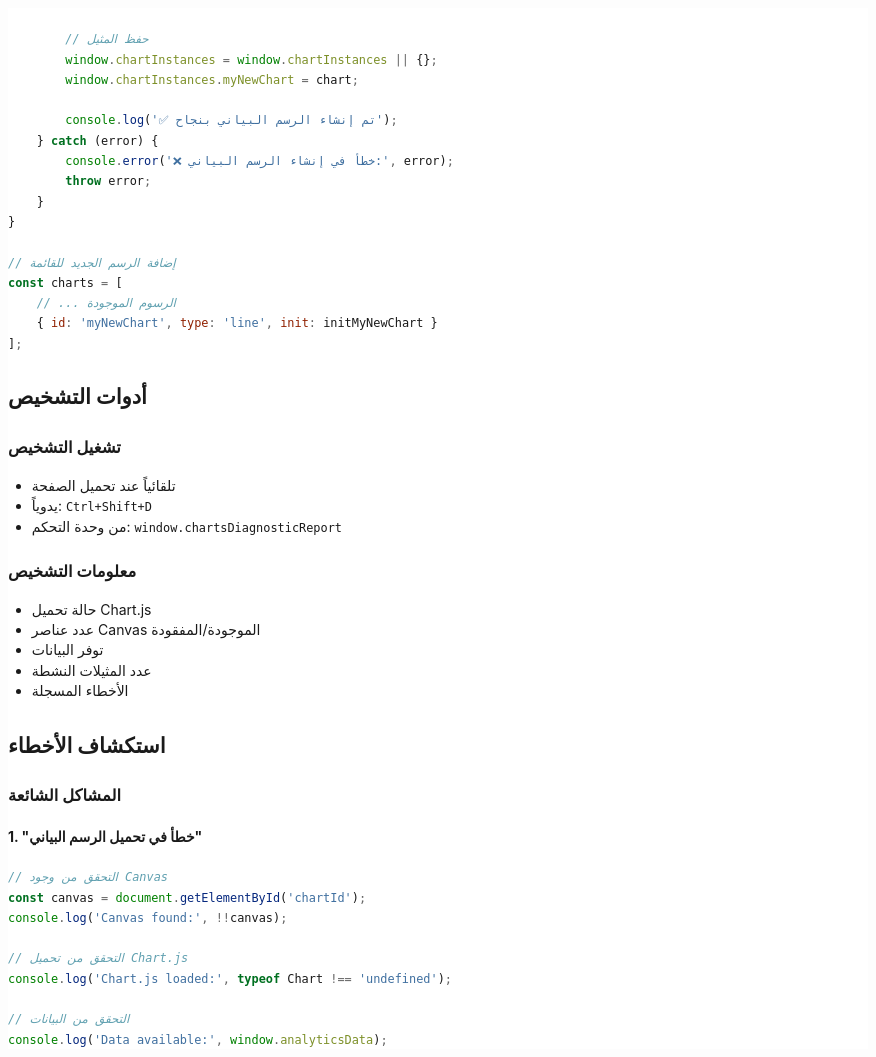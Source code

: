 ```javascript
        
        // حفظ المثيل
        window.chartInstances = window.chartInstances || {};
        window.chartInstances.myNewChart = chart;
        
        console.log('✅ تم إنشاء الرسم البياني بنجاح');
    } catch (error) {
        console.error('❌ خطأ في إنشاء الرسم البياني:', error);
        throw error;
    }
}

// إضافة الرسم الجديد للقائمة
const charts = [
    // ... الرسوم الموجودة
    { id: 'myNewChart', type: 'line', init: initMyNewChart }
];
```

## أدوات التشخيص

### تشغيل التشخيص
- تلقائياً عند تحميل الصفحة
- يدوياً: `Ctrl+Shift+D`
- من وحدة التحكم: `window.chartsDiagnosticReport`

### معلومات التشخيص
- حالة تحميل Chart.js
- عدد عناصر Canvas الموجودة/المفقودة
- توفر البيانات
- عدد المثيلات النشطة
- الأخطاء المسجلة

## استكشاف الأخطاء

### المشاكل الشائعة

#### 1. "خطأ في تحميل الرسم البياني"
```javascript
// التحقق من وجود Canvas
const canvas = document.getElementById('chartId');
console.log('Canvas found:', !!canvas);

// التحقق من تحميل Chart.js
console.log('Chart.js loaded:', typeof Chart !== 'undefined');

// التحقق من البيانات
console.log('Data available:', window.analyticsData);
```
